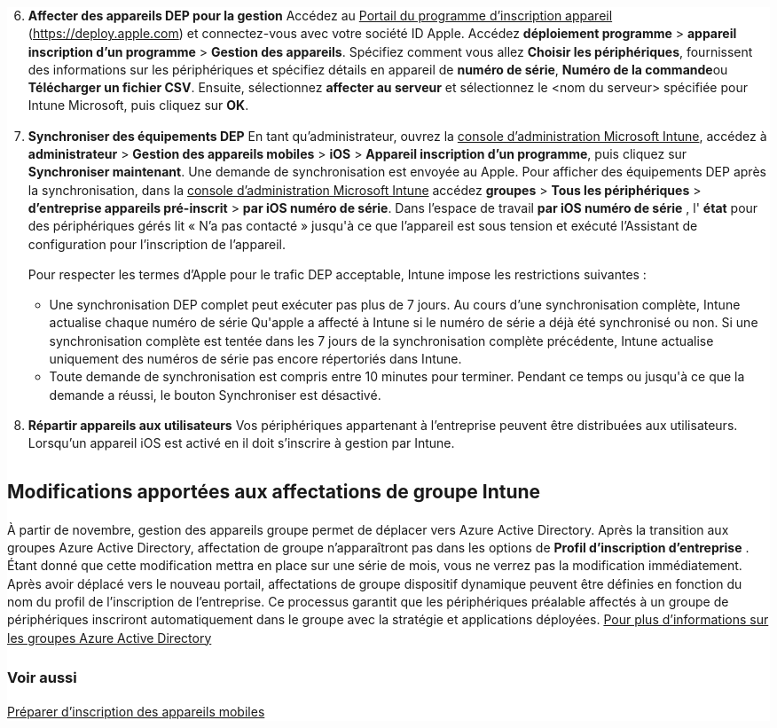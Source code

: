 6.  **Affecter des appareils DEP pour la gestion** Accédez au [Portail du programme d’inscription appareil](https://deploy.apple.com) (https://deploy.apple.com) et connectez-vous avec votre société ID Apple. Accédez **déploiement programme** &gt; **appareil inscription d’un programme** &gt; **Gestion des appareils**. Spécifiez comment vous allez **Choisir les périphériques**, fournissent des informations sur les périphériques et spécifiez détails en appareil de **numéro de série**, **Numéro de la commande**ou **Télécharger un fichier CSV**. Ensuite, sélectionnez **affecter au serveur** et sélectionnez le &lt;nom du serveur&gt; spécifiée pour Intune Microsoft, puis cliquez sur **OK**.

7.  **Synchroniser des équipements DEP** En tant qu’administrateur, ouvrez la [console d’administration Microsoft Intune](http://manage.microsoft.com), accédez à **administrateur** &gt; **Gestion des appareils mobiles** &gt; **iOS** &gt; **Appareil inscription d’un programme**, puis cliquez sur **Synchroniser maintenant**. Une demande de synchronisation est envoyée au Apple. Pour afficher des équipements DEP après la synchronisation, dans la [console d’administration Microsoft Intune](http://manage.microsoft.com) accédez **groupes** &gt; **Tous les périphériques** &gt; **d’entreprise appareils pré-inscrit** &gt; **par iOS numéro de série**. Dans l’espace de travail **par iOS numéro de série** , l' **état** pour des périphériques gérés lit « N’a pas contacté » jusqu'à ce que l’appareil est sous tension et exécuté l’Assistant de configuration pour l’inscription de l’appareil.

    Pour respecter les termes d’Apple pour le trafic DEP acceptable, Intune impose les restrictions suivantes :
     -  Une synchronisation DEP complet peut exécuter pas plus de 7 jours. Au cours d’une synchronisation complète, Intune actualise chaque numéro de série Qu'apple a affecté à Intune si le numéro de série a déjà été synchronisé ou non. Si une synchronisation complète est tentée dans les 7 jours de la synchronisation complète précédente, Intune actualise uniquement des numéros de série pas encore répertoriés dans Intune.
     -  Toute demande de synchronisation est compris entre 10 minutes pour terminer. Pendant ce temps ou jusqu'à ce que la demande a réussi, le bouton Synchroniser est désactivé.

8.  **Répartir appareils aux utilisateurs** Vos périphériques appartenant à l’entreprise peuvent être distribuées aux utilisateurs. Lorsqu’un appareil iOS est activé en il doit s’inscrire à gestion par Intune.

## Modifications apportées aux affectations de groupe Intune

À partir de novembre, gestion des appareils groupe permet de déplacer vers Azure Active Directory. Après la transition aux groupes Azure Active Directory, affectation de groupe n’apparaîtront pas dans les options de **Profil d’inscription d’entreprise** . Étant donné que cette modification mettra en place sur une série de mois, vous ne verrez pas la modification immédiatement. Après avoir déplacé vers le nouveau portail, affectations de groupe dispositif dynamique peuvent être définies en fonction du nom du profil de l’inscription de l’entreprise. Ce processus garantit que les périphériques préalable affectés à un groupe de périphériques inscriront automatiquement dans le groupe avec la stratégie et applications déployées. [Pour plus d’informations sur les groupes Azure Active Directory](https://azure.microsoft.com/documentation/articles/active-directory-accessmanagement-manage-groups/)

### Voir aussi
[Préparer d’inscription des appareils mobiles](get-ready-to-enroll-devices-in-microsoft-intune.md)
